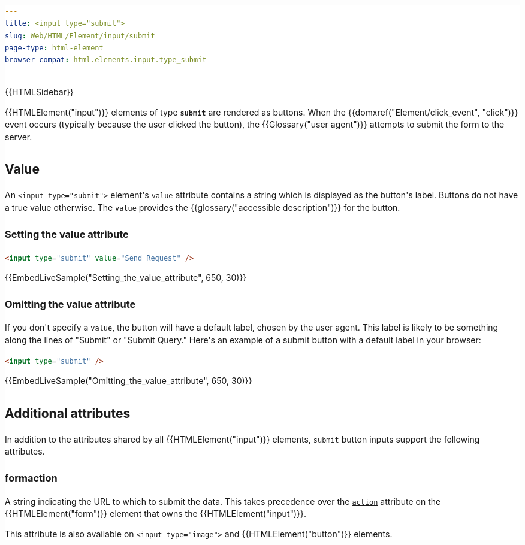```yaml
---
title: <input type="submit">
slug: Web/HTML/Element/input/submit
page-type: html-element
browser-compat: html.elements.input.type_submit
---
```


{{HTMLSidebar}}

{{HTMLElement("input")}} elements of type **`submit`** are rendered as buttons. When the {{domxref("Element/click_event", "click")}} event occurs (typically because the user clicked the button), the {{Glossary("user agent")}} attempts to submit the form to the server.

## Value

An `<input type="submit">` element's [`value`](/en-US/docs/Web/HTML/Element/input#value) attribute contains a string which is displayed as the button's label. Buttons do not have a true value otherwise. The `value` provides the {{glossary("accessible description")}} for the button.

### Setting the value attribute

```html
<input type="submit" value="Send Request" />
```

{{EmbedLiveSample("Setting_the_value_attribute", 650, 30)}}

### Omitting the value attribute

If you don't specify a `value`, the button will have a default label, chosen by the user agent. This label is likely to be something along the lines of "Submit" or "Submit Query." Here's an example of a submit button with a default label in your browser:

```html
<input type="submit" />
```

{{EmbedLiveSample("Omitting_the_value_attribute", 650, 30)}}

## Additional attributes

In addition to the attributes shared by all {{HTMLElement("input")}} elements, `submit` button inputs support the following attributes.

### formaction

A string indicating the URL to which to submit the data. This takes precedence over the [`action`](/en-US/docs/Web/HTML/Element/form#action) attribute on the {{HTMLElement("form")}} element that owns the {{HTMLElement("input")}}.

This attribute is also available on [`<input type="image">`](/en-US/docs/Web/HTML/Element/input/image) and {{HTMLElement("button")}} elements.
